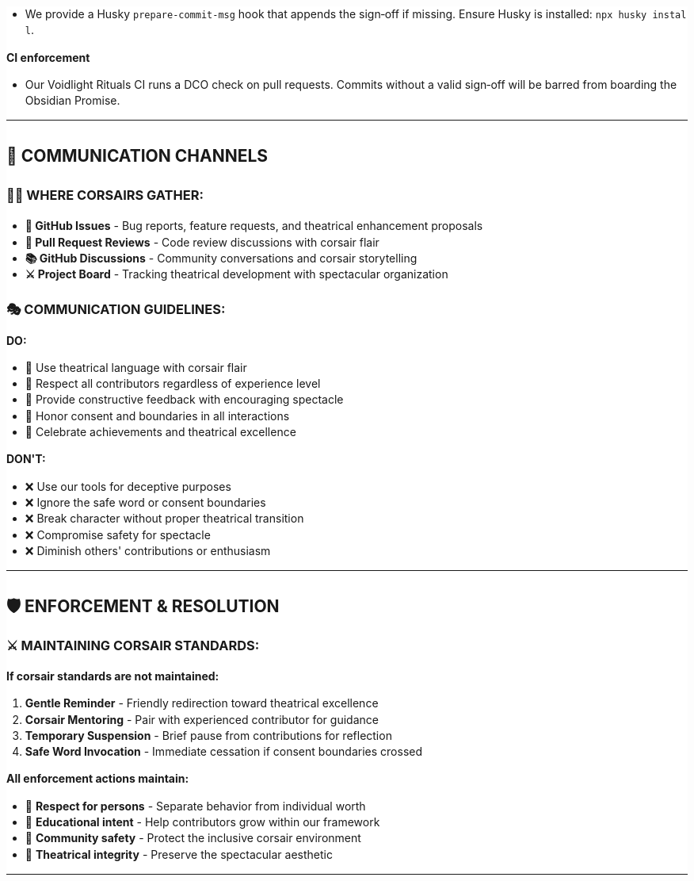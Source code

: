 - We provide a Husky `prepare-commit-msg` hook that appends the sign‑off if missing. Ensure Husky is
  installed: `npx husky install`.

**CI enforcement**

- Our Voidlight Rituals CI runs a DCO check on pull requests. Commits without a valid sign‑off will
  be barred from boarding the Obsidian Promise.

---

## 💬 **COMMUNICATION CHANNELS**

### **🏴‍☠️ WHERE CORSAIRS GATHER:**

- **📢 GitHub Issues** - Bug reports, feature requests, and theatrical enhancement proposals
- **🔄 Pull Request Reviews** - Code review discussions with corsair flair
- **📚 GitHub Discussions** - Community conversations and corsair storytelling
- **⚔️ Project Board** - Tracking theatrical development with spectacular organization

### **🎭 COMMUNICATION GUIDELINES:**

**DO:**

- 🌟 Use theatrical language with corsair flair
- 🌟 Respect all contributors regardless of experience level
- 🌟 Provide constructive feedback with encouraging spectacle
- 🌟 Honor consent and boundaries in all interactions
- 🌟 Celebrate achievements and theatrical excellence

**DON'T:**

- ❌ Use our tools for deceptive purposes
- ❌ Ignore the safe word or consent boundaries
- ❌ Break character without proper theatrical transition
- ❌ Compromise safety for spectacle
- ❌ Diminish others' contributions or enthusiasm

---

## 🛡️ **ENFORCEMENT & RESOLUTION**

### **⚔️ MAINTAINING CORSAIR STANDARDS:**

**If corsair standards are not maintained:**

1. **Gentle Reminder** - Friendly redirection toward theatrical excellence
2. **Corsair Mentoring** - Pair with experienced contributor for guidance
3. **Temporary Suspension** - Brief pause from contributions for reflection
4. **Safe Word Invocation** - Immediate cessation if consent boundaries crossed

**All enforcement actions maintain:**

- 🌟 **Respect for persons** - Separate behavior from individual worth
- 🌟 **Educational intent** - Help contributors grow within our framework
- 🌟 **Community safety** - Protect the inclusive corsair environment
- 🌟 **Theatrical integrity** - Preserve the spectacular aesthetic

---